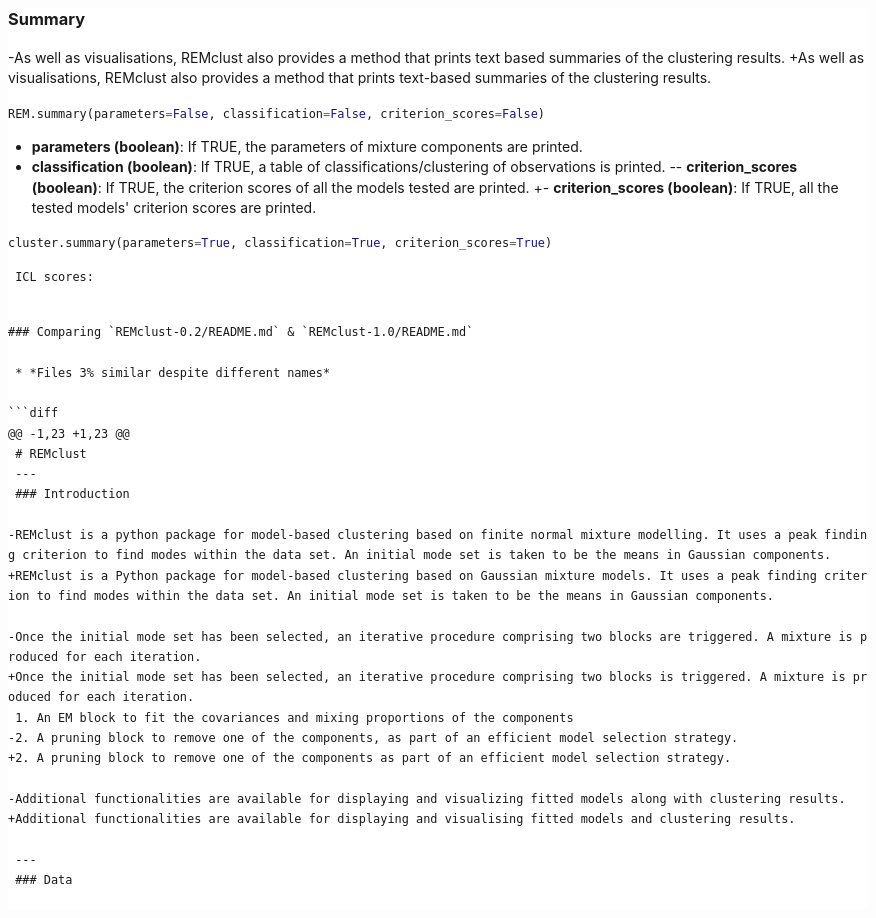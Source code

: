  
 
 ### Summary
-As well as visualisations, REMclust also provides a method that prints text based summaries of the clustering results.
+As well as visualisations, REMclust also provides a method that prints text-based summaries of the clustering results.
 ```python
 REM.summary(parameters=False, classification=False, criterion_scores=False)
 ```
 - **parameters (boolean)**: If TRUE, the parameters of mixture components are printed.
 - **classification (boolean)**: If TRUE, a table of classifications/clustering of observations is printed.
-- **criterion_scores (boolean)**: If TRUE, the criterion scores of all the models tested are printed.
+- **criterion_scores (boolean)**: If TRUE, all the tested models' criterion scores are printed.
 
 
 ```python
 cluster.summary(parameters=True, classification=True, criterion_scores=True)
 ```
 
     ICL scores:
```

### Comparing `REMclust-0.2/README.md` & `REMclust-1.0/README.md`

 * *Files 3% similar despite different names*

```diff
@@ -1,23 +1,23 @@
 # REMclust
 ---
 ### Introduction
 
-REMclust is a python package for model-based clustering based on finite normal mixture modelling. It uses a peak finding criterion to find modes within the data set. An initial mode set is taken to be the means in Gaussian components.
+REMclust is a Python package for model-based clustering based on Gaussian mixture models. It uses a peak finding criterion to find modes within the data set. An initial mode set is taken to be the means in Gaussian components.
 
-Once the initial mode set has been selected, an iterative procedure comprising two blocks are triggered. A mixture is produced for each iteration.
+Once the initial mode set has been selected, an iterative procedure comprising two blocks is triggered. A mixture is produced for each iteration.
 1. An EM block to fit the covariances and mixing proportions of the components
-2. A pruning block to remove one of the components, as part of an efficient model selection strategy.
+2. A pruning block to remove one of the components as part of an efficient model selection strategy.
 
-Additional functionalities are available for displaying and visualizing fitted models along with clustering results.
+Additional functionalities are available for displaying and visualising fitted models and clustering results.
 
 ---
 ### Data
 
```